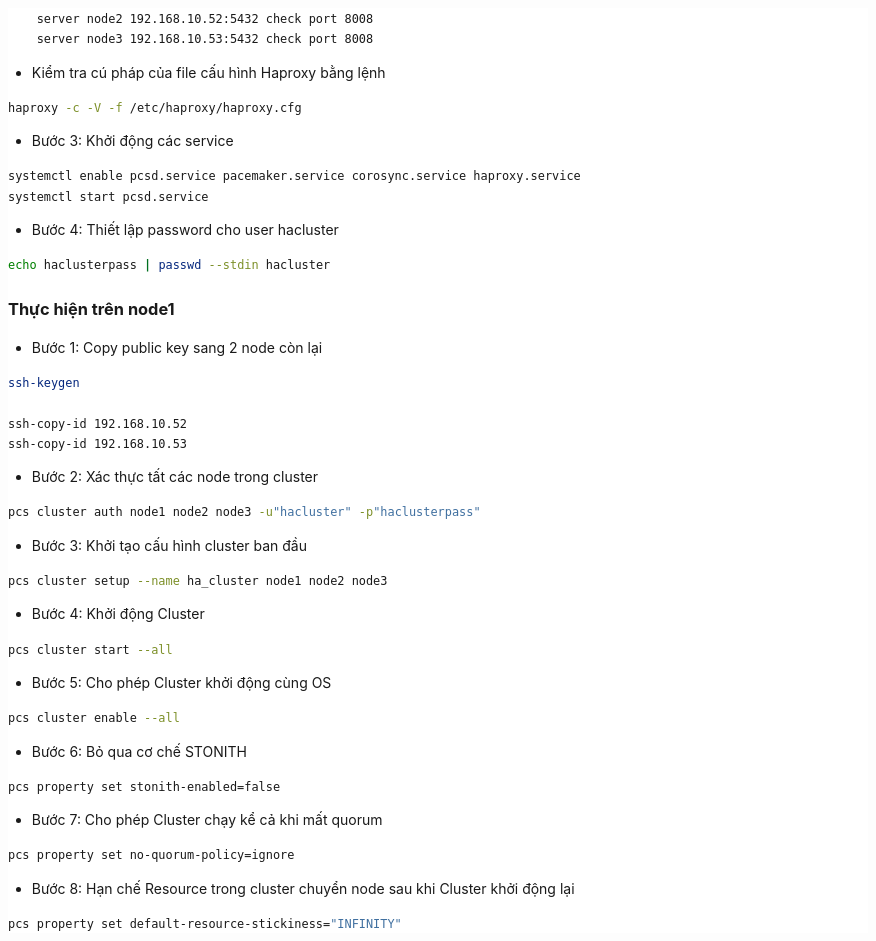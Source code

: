 ```sh
    server node2 192.168.10.52:5432 check port 8008
    server node3 192.168.10.53:5432 check port 8008
```

- Kiểm tra cú pháp của file cấu hình Haproxy bằng lệnh 
```sh
haproxy -c -V -f /etc/haproxy/haproxy.cfg
```

- Bước 3: Khởi động các service
```sh
systemctl enable pcsd.service pacemaker.service corosync.service haproxy.service
systemctl start pcsd.service
```

- Bước 4: Thiết lập password cho user hacluster
```sh
echo haclusterpass | passwd --stdin hacluster
```

### Thực hiện trên node1

- Bước 1: Copy public key sang 2 node còn lại
```sh
ssh-keygen

ssh-copy-id 192.168.10.52
ssh-copy-id 192.168.10.53
```

- Bước 2: Xác thực tất các node trong cluster
```sh
pcs cluster auth node1 node2 node3 -u"hacluster" -p"haclusterpass"
```
- Bước 3: Khởi tạo cấu hình cluster ban đầu
```sh
pcs cluster setup --name ha_cluster node1 node2 node3
```
- Bước 4: Khởi động Cluster
```sh
pcs cluster start --all
```
- Bước 5: Cho phép Cluster khởi động cùng OS
```sh
pcs cluster enable --all 
```

- Bước 6: Bỏ qua cơ chế STONITH
```sh
pcs property set stonith-enabled=false
```

- Bước 7: Cho phép Cluster chạy kể cả khi mất quorum
```sh
pcs property set no-quorum-policy=ignore
```

- Bước 8: Hạn chế Resource trong cluster chuyển node sau khi Cluster khởi động lại
```sh
pcs property set default-resource-stickiness="INFINITY"
```
